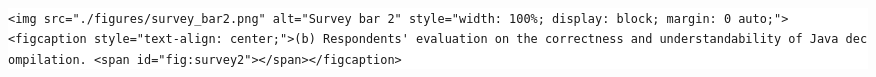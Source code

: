     <img src="./figures/survey_bar2.png" alt="Survey bar 2" style="width: 100%; display: block; margin: 0 auto;">
    <figcaption style="text-align: center;">(b) Respondents' evaluation on the correctness and understandability of Java decompilation. <span id="fig:survey2"></span></figcaption>
  </figure>

  <figure>